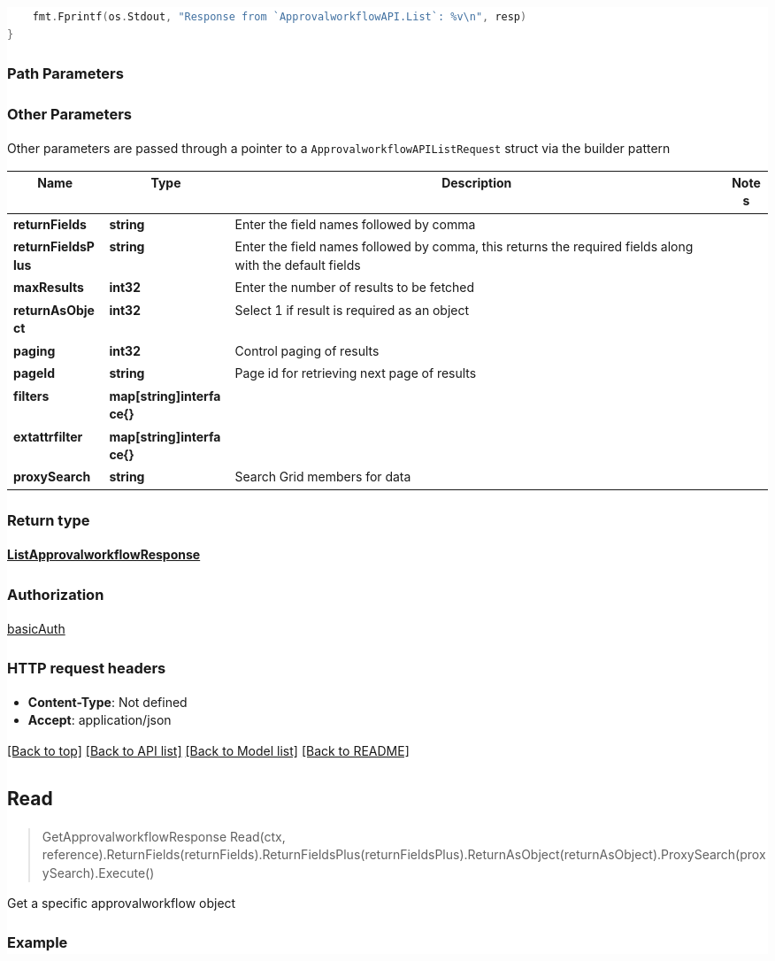 ```go
	fmt.Fprintf(os.Stdout, "Response from `ApprovalworkflowAPI.List`: %v\n", resp)
}
```

### Path Parameters



### Other Parameters

Other parameters are passed through a pointer to a `ApprovalworkflowAPIListRequest` struct via the builder pattern


Name | Type | Description  | Notes
------------- | ------------- | ------------- | -------------
**returnFields** | **string** | Enter the field names followed by comma | 
**returnFieldsPlus** | **string** | Enter the field names followed by comma, this returns the required fields along with the default fields | 
**maxResults** | **int32** | Enter the number of results to be fetched | 
**returnAsObject** | **int32** | Select 1 if result is required as an object | 
**paging** | **int32** | Control paging of results | 
**pageId** | **string** | Page id for retrieving next page of results | 
**filters** | **map[string]interface{}** |  | 
**extattrfilter** | **map[string]interface{}** |  | 
**proxySearch** | **string** | Search Grid members for data | 

### Return type

[**ListApprovalworkflowResponse**](ListApprovalworkflowResponse.md)

### Authorization

[basicAuth](../README.md#basicAuth)

### HTTP request headers

- **Content-Type**: Not defined
- **Accept**: application/json

[[Back to top]](#) [[Back to API list]](../README.md#documentation-for-api-endpoints)
[[Back to Model list]](../README.md#documentation-for-models)
[[Back to README]](../README.md)


## Read

> GetApprovalworkflowResponse Read(ctx, reference).ReturnFields(returnFields).ReturnFieldsPlus(returnFieldsPlus).ReturnAsObject(returnAsObject).ProxySearch(proxySearch).Execute()

Get a specific approvalworkflow object



### Example
